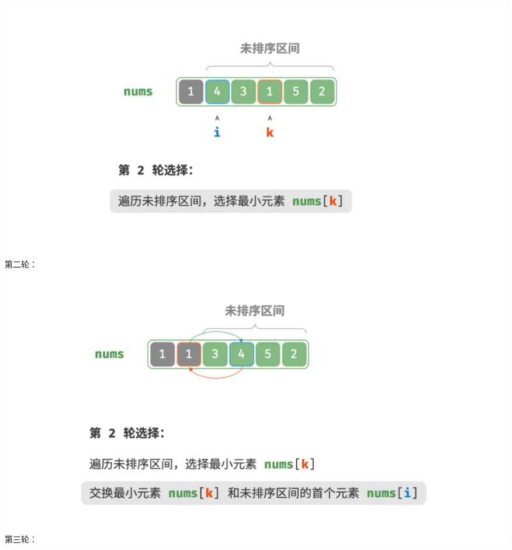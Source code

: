 ![image-20240825001400021](./images/image-20240825001400021.png)

第二轮：

![image-20240825001421853](./images/image-20240825001421853.png)

第三轮：
